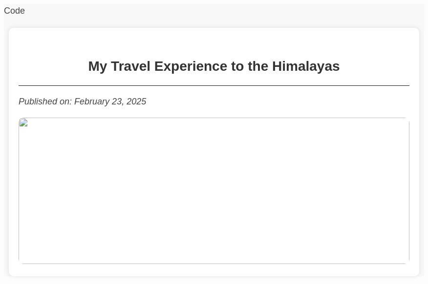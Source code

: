 Code
<!DOCTYPE html>
<html lang="en">
<head>
    <meta charset="UTF-8">
    <meta name="viewport" content="width=device-width, initial-scale=1.0">
    <title>My Travel To Himalayas</title>
    <style>
        body {
            font-family: Arial, sans-serif;
            background-color: #f8f8f8;
            margin: 0;
            padding: 0;
        }
        .container {
            max-width: 800px;
            margin: 20px auto;
            background: white;
            padding: 20px;
            border-radius: 10px;
            box-shadow: 0 0 10px rgba(0, 0, 0, 0.1);
        }
        h1 {
            color: #333;
            text-align: center;
        }
        h2 {
            color: #555;
        }
        p {
            font-size: 18px;
            line-height: 1.6;
            color: #444;
        }
        .blog-image {
            width: 100%;
            border-radius: 10px;
        }
        .footer {
            text-align: center;
            padding: 10px;
            background: #222;
            color: white;
            margin-top: 20px;
        }
    </style>
</head>
<body>

<div class="container">
    <h1>My Travel Experience to the Himalayas</h1><hr>
    <p><i>Published on: February 23, 2025</i></p>
    <img src="C:\Users\anuja\Downloads\daniel-born-gpvzeM0Kmgw-unsplash.jpg" class="blog-image" style:width=30px; height=300px;>
    